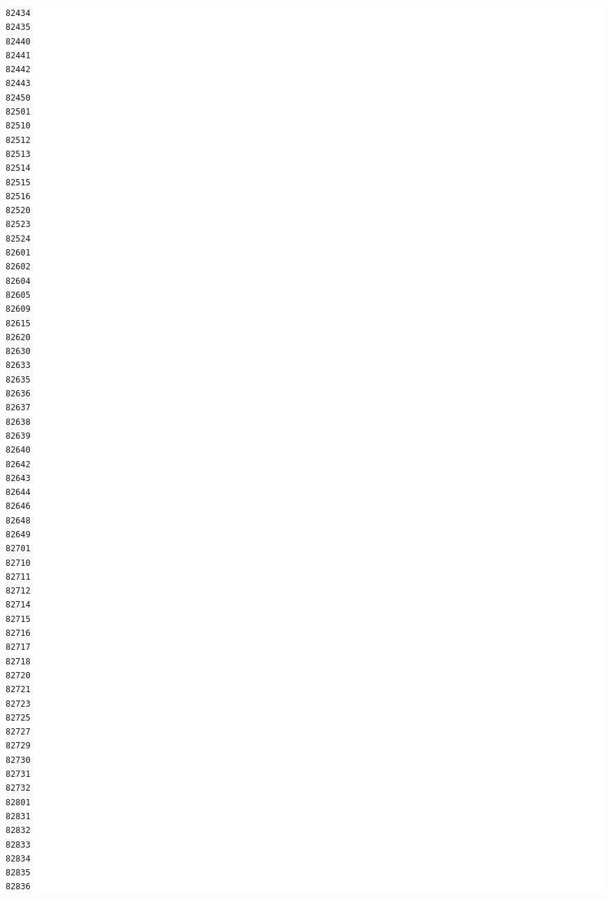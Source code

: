 ```
82434
82435
82440
82441
82442
82443
82450
82501
82510
82512
82513
82514
82515
82516
82520
82523
82524
82601
82602
82604
82605
82609
82615
82620
82630
82633
82635
82636
82637
82638
82639
82640
82642
82643
82644
82646
82648
82649
82701
82710
82711
82712
82714
82715
82716
82717
82718
82720
82721
82723
82725
82727
82729
82730
82731
82732
82801
82831
82832
82833
82834
82835
82836
```